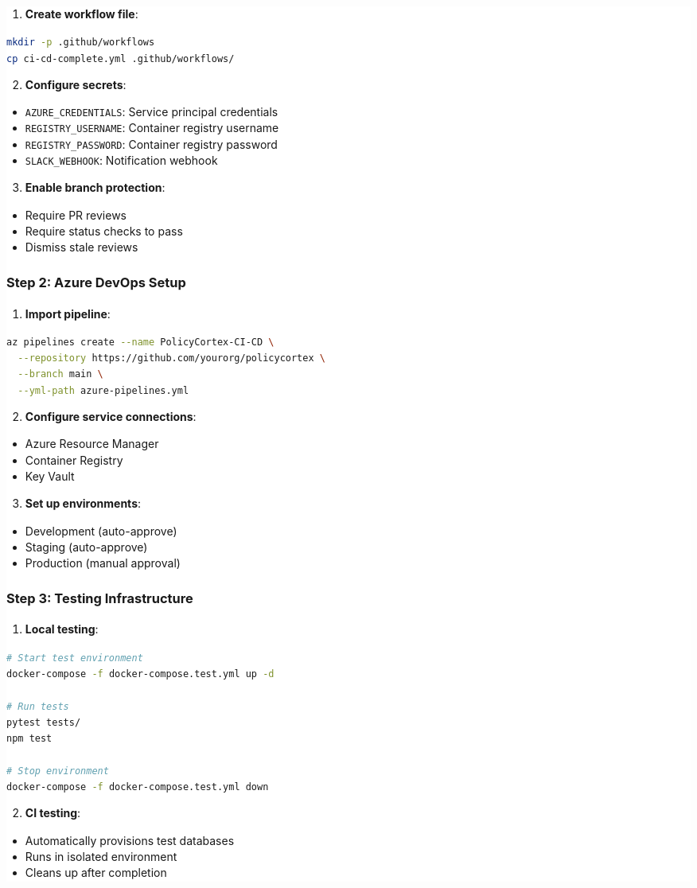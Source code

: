 1. **Create workflow file**:
```bash
mkdir -p .github/workflows
cp ci-cd-complete.yml .github/workflows/
```

2. **Configure secrets**:
- `AZURE_CREDENTIALS`: Service principal credentials
- `REGISTRY_USERNAME`: Container registry username
- `REGISTRY_PASSWORD`: Container registry password
- `SLACK_WEBHOOK`: Notification webhook

3. **Enable branch protection**:
- Require PR reviews
- Require status checks to pass
- Dismiss stale reviews

### Step 2: Azure DevOps Setup

1. **Import pipeline**:
```bash
az pipelines create --name PolicyCortex-CI-CD \
  --repository https://github.com/yourorg/policycortex \
  --branch main \
  --yml-path azure-pipelines.yml
```

2. **Configure service connections**:
- Azure Resource Manager
- Container Registry
- Key Vault

3. **Set up environments**:
- Development (auto-approve)
- Staging (auto-approve)
- Production (manual approval)

### Step 3: Testing Infrastructure

1. **Local testing**:
```bash
# Start test environment
docker-compose -f docker-compose.test.yml up -d

# Run tests
pytest tests/
npm test

# Stop environment
docker-compose -f docker-compose.test.yml down
```

2. **CI testing**:
- Automatically provisions test databases
- Runs in isolated environment
- Cleans up after completion
